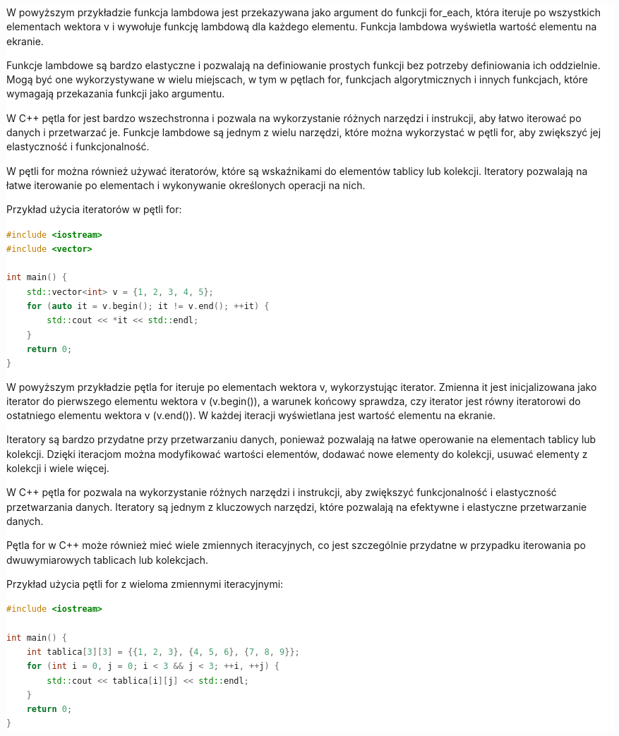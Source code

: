 W powyższym przykładzie funkcja lambdowa jest przekazywana jako argument do funkcji for_each, która iteruje po wszystkich elementach wektora v i wywołuje funkcję lambdową dla każdego elementu. Funkcja lambdowa wyświetla wartość elementu na ekranie.

Funkcje lambdowe są bardzo elastyczne i pozwalają na definiowanie prostych funkcji bez potrzeby definiowania ich oddzielnie. Mogą być one wykorzystywane w wielu miejscach, w tym w pętlach for, funkcjach algorytmicznych i innych funkcjach, które wymagają przekazania funkcji jako argumentu.

W C++ pętla for jest bardzo wszechstronna i pozwala na wykorzystanie różnych narzędzi i instrukcji, aby łatwo iterować po danych i przetwarzać je. Funkcje lambdowe są jednym z wielu narzędzi, które można wykorzystać w pętli for, aby zwiększyć jej elastyczność i funkcjonalność.

W pętli for można również używać iteratorów, które są wskaźnikami do elementów tablicy lub kolekcji. Iteratory pozwalają na łatwe iterowanie po elementach i wykonywanie określonych operacji na nich.

Przykład użycia iteratorów w pętli for:

```cpp
#include <iostream>
#include <vector>

int main() {
    std::vector<int> v = {1, 2, 3, 4, 5};
    for (auto it = v.begin(); it != v.end(); ++it) {
        std::cout << *it << std::endl;
    }
    return 0;
}
```

W powyższym przykładzie pętla for iteruje po elementach wektora v, wykorzystując iterator. Zmienna it jest inicjalizowana jako iterator do pierwszego elementu wektora v (v.begin()), a warunek końcowy sprawdza, czy iterator jest równy iteratorowi do ostatniego elementu wektora v (v.end()). W każdej iteracji wyświetlana jest wartość elementu na ekranie.

Iteratory są bardzo przydatne przy przetwarzaniu danych, ponieważ pozwalają na łatwe operowanie na elementach tablicy lub kolekcji. Dzięki iteracjom można modyfikować wartości elementów, dodawać nowe elementy do kolekcji, usuwać elementy z kolekcji i wiele więcej.

W C++ pętla for pozwala na wykorzystanie różnych narzędzi i instrukcji, aby zwiększyć funkcjonalność i elastyczność przetwarzania danych. Iteratory są jednym z kluczowych narzędzi, które pozwalają na efektywne i elastyczne przetwarzanie danych.

Pętla for w C++ może również mieć wiele zmiennych iteracyjnych, co jest szczególnie przydatne w przypadku iterowania po dwuwymiarowych tablicach lub kolekcjach.

Przykład użycia pętli for z wieloma zmiennymi iteracyjnymi:

```cpp
#include <iostream>

int main() {
    int tablica[3][3] = {{1, 2, 3}, {4, 5, 6}, {7, 8, 9}};
    for (int i = 0, j = 0; i < 3 && j < 3; ++i, ++j) {
        std::cout << tablica[i][j] << std::endl;
    }
    return 0;
}
```
